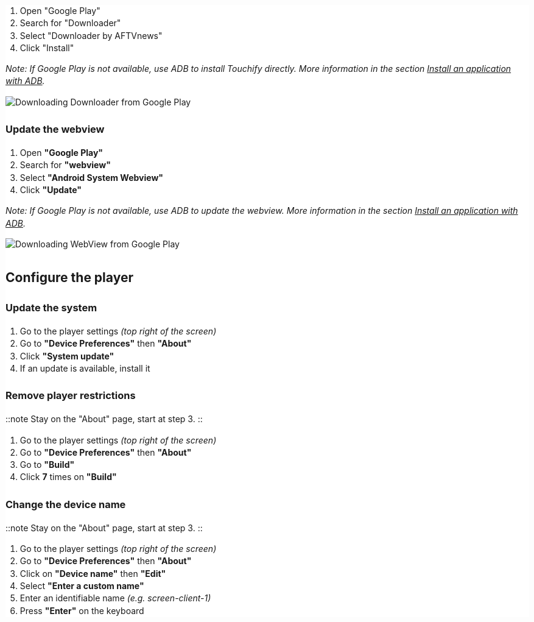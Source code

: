 1. Open "Google Play"
2. Search for "Downloader"
3. Select "Downloader by AFTVnews"
4. Click "Install"

*Note: If Google Play is not available, use ADB to install Touchify directly. More information in the section [Install an application with ADB](#use-adb-to-install-an-application-optional).*

![Downloading Downloader from Google Play](/4-touchify-player/3-installation/10-android-tv/fr-player-androidtv-downloader.webp)

### Update the webview

1. Open **"Google Play"**
2. Search for **"webview"**
3. Select **"Android System Webview"**
4. Click **"Update"**

*Note: If Google Play is not available, use ADB to update the webview. More information in the section [Install an application with ADB](#use-adb-to-install-an-application-optional).*

![Downloading WebView from Google Play](/4-touchify-player/3-installation/10-android-tv/fr-player-androidtv-webview.webp)

## Configure the player

### Update the system

1. Go to the player settings *(top right of the screen)*
2. Go to **"Device Preferences"** then **"About"**
3. Click **"System update"**
4. If an update is available, install it

### Remove player restrictions

::note
Stay on the "About" page, start at step 3.
::

1. Go to the player settings *(top right of the screen)*
2. Go to **"Device Preferences"** then **"About"**
3. Go to **"Build"**
4. Click **7** times on **"Build"**

### Change the device name

::note
Stay on the "About" page, start at step 3.
::

1. Go to the player settings *(top right of the screen)*
2. Go to **"Device Preferences"** then **"About"**
3. Click on **"Device name"** then **"Edit"**
4. Select **"Enter a custom name"**
5. Enter an identifiable name *(e.g. screen-client-1)*
6. Press **"Enter"** on the keyboard
